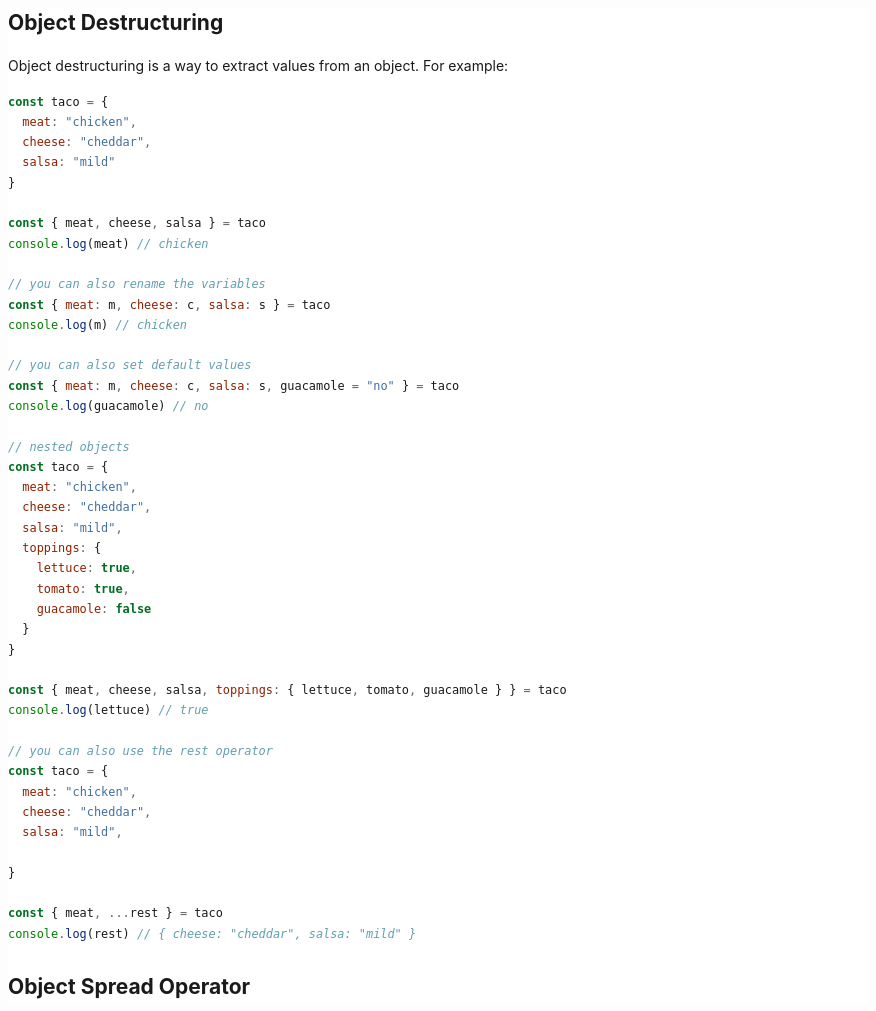 ## Object Destructuring

Object destructuring is a way to extract values from an object.  For example:

```javascript
const taco = {
  meat: "chicken",
  cheese: "cheddar",
  salsa: "mild"
}

const { meat, cheese, salsa } = taco
console.log(meat) // chicken

// you can also rename the variables
const { meat: m, cheese: c, salsa: s } = taco
console.log(m) // chicken

// you can also set default values
const { meat: m, cheese: c, salsa: s, guacamole = "no" } = taco
console.log(guacamole) // no

// nested objects
const taco = {
  meat: "chicken",
  cheese: "cheddar",
  salsa: "mild",
  toppings: {
    lettuce: true,
    tomato: true,
    guacamole: false
  }
}

const { meat, cheese, salsa, toppings: { lettuce, tomato, guacamole } } = taco
console.log(lettuce) // true

// you can also use the rest operator
const taco = {
  meat: "chicken",
  cheese: "cheddar",
  salsa: "mild",

}

const { meat, ...rest } = taco
console.log(rest) // { cheese: "cheddar", salsa: "mild" }
```

## Object Spread Operator
